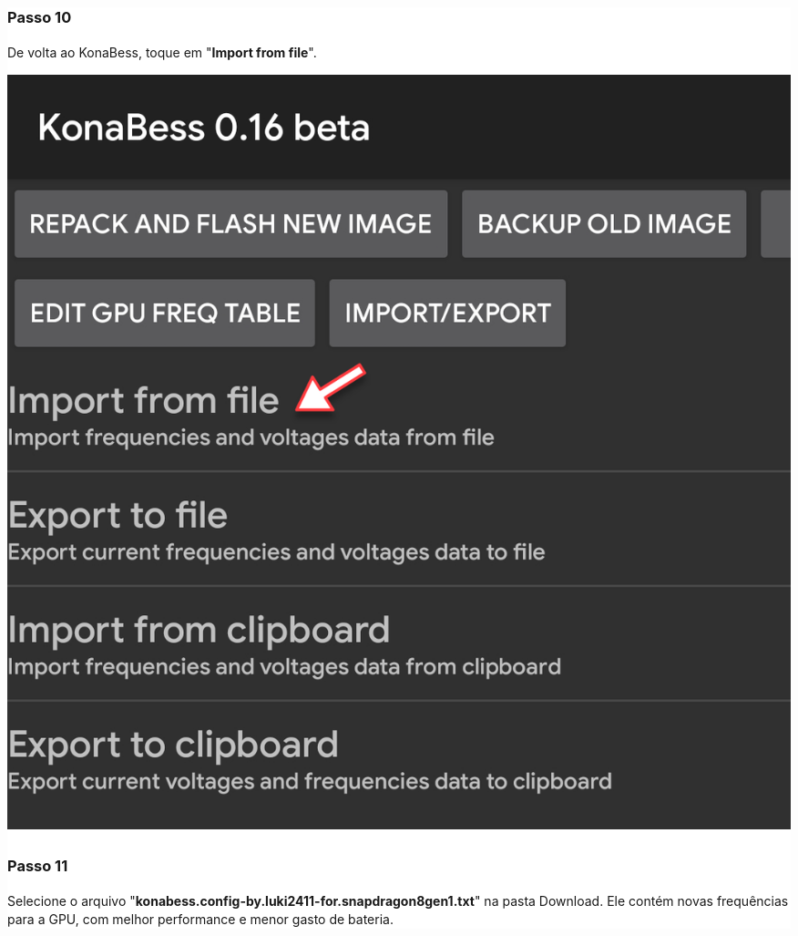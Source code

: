 ### Passo 10
De volta ao KonaBess, toque em "**Import from file**".

![](images/guia-konabess-passo10.png)

### Passo 11
Selecione o arquivo "**konabess.config-by.luki2411-for.snapdragon8gen1.txt**" na pasta Download. Ele contém novas frequências para a GPU, com melhor performance e menor gasto de bateria.
